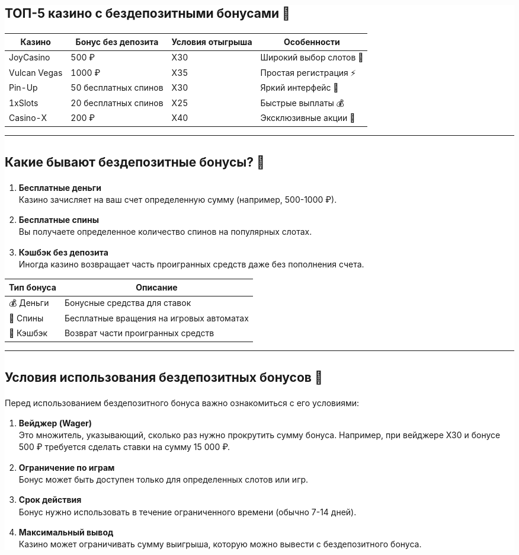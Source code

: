 
## ТОП-5 казино с бездепозитными бонусами 🌟

| Казино             | Бонус без депозита      | Условия отыгрыша      | Особенности                       |
|--------------------|-------------------------|-----------------------|-----------------------------------|
| JoyCasino          | 500 ₽                  | Х30                  | Широкий выбор слотов 🎰           |
| Vulcan Vegas       | 1000 ₽                 | Х35                  | Простая регистрация ⚡            |
| Pin-Up             | 50 бесплатных спинов   | Х30                  | Яркий интерфейс 💎                |
| 1xSlots            | 20 бесплатных спинов   | Х25                  | Быстрые выплаты 💰                |
| Casino-X           | 200 ₽                  | Х40                  | Эксклюзивные акции 🎲             |

---

## Какие бывают бездепозитные бонусы? 🎁

1. **Бесплатные деньги**  
   Казино зачисляет на ваш счет определенную сумму (например, 500-1000 ₽).  

2. **Бесплатные спины**  
   Вы получаете определенное количество спинов на популярных слотах.  

3. **Кэшбэк без депозита**  
   Иногда казино возвращает часть проигранных средств даже без пополнения счета.  

| Тип бонуса          | Описание                                   |
|---------------------|-------------------------------------------|
| 💰 Деньги            | Бонусные средства для ставок              |
| 🎰 Спины             | Бесплатные вращения на игровых автоматах  |
| 🤑 Кэшбэк            | Возврат части проигранных средств         |

---

## Условия использования бездепозитных бонусов 🎯

Перед использованием бездепозитного бонуса важно ознакомиться с его условиями:

1. **Вейджер (Wager)**  
   Это множитель, указывающий, сколько раз нужно прокрутить сумму бонуса. Например, при вейджере Х30 и бонусе 500 ₽ требуется сделать ставки на сумму 15 000 ₽.  

2. **Ограничение по играм**  
   Бонус может быть доступен только для определенных слотов или игр.  

3. **Срок действия**  
   Бонус нужно использовать в течение ограниченного времени (обычно 7-14 дней).  

4. **Максимальный вывод**  
   Казино может ограничивать сумму выигрыша, которую можно вывести с бездепозитного бонуса.  
